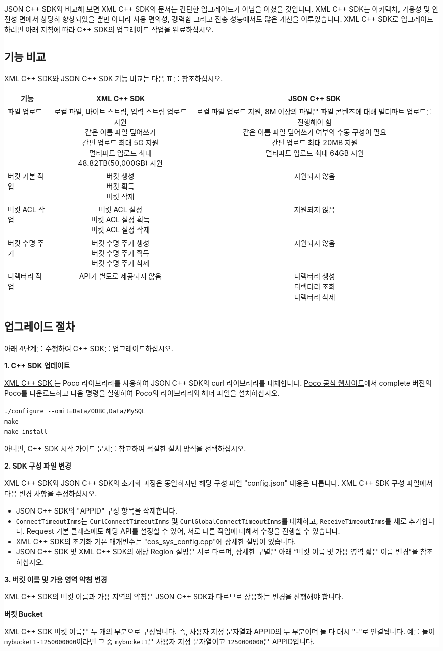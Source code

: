 JSON C++ SDK와 비교해 보면 XML C++ SDK의 문서는 간단한 업그레이드가 아님을 아셨을 것입니다. XML C++ SDK는 아키텍처, 가용성 및 안전성 면에서 상당히 향상되었을 뿐만 아니라 사용 편의성, 강력함 그리고 전송 성능에서도 많은 개선을 이루었습니다. XML C++ SDK로 업그레이드하려면 아래 지침에 따라 C++ SDK의 업그레이드 작업을 완료하십시오.

## 기능 비교

XML C++ SDK와 JSON C++ SDK 기능 비교는 다음 표를 참조하십시오.

| 기능           |                              XML C++ SDK                              |                              JSON C++ SDK                              |
| -------------- | :----------------------------------------------------------: | :----------------------------------------------------------: |
| 파일 업로드       | 로컬 파일, 바이트 스트림, 입력 스트림 업로드 지원<br>같은 이름 파일 덮어쓰기<br>간편 업로드 최대 5G 지원<br>멀티파트 업로드 최대 48.82TB(50,000GB) 지원 | 로컬 파일 업로드 지원, 8M 이상의 파일은 파일 콘텐츠에 대해 멀티파트 업로드를 진행해야 함<br>같은 이름 파일 덮어쓰기 여부의 수동 구성이 필요<br>간편 업로드 최대 20MB 지원<br>멀티파트 업로드 최대 64GB 지원 |
| 버킷 기본 작업 |            버킷 생성<br>버킷 획득<br>버킷 삭제            |                            지원되지 않음                            |
| 버킷 ACL 작업  |   버킷 ACL 설정<br>버킷 ACL 설정 획득<br>버킷 ACL 설정 삭제    |                            지원되지 않음                            |
| 버킷 수명 주기 | 버킷 수명 주기 생성<br>버킷 수명 주기 획득<br>버킷 수명 주기 삭제 |                            지원되지 않음                            |
| 디렉터리 작업       |                            API가 별도로 제공되지 않음                             |               디렉터리 생성<br>디렉터리 조회<br>디렉터리 삭제               |

## 업그레이드 절차

아래 4단계를 수행하여 C++ SDK를 업그레이드하십시오.

**1. C++ SDK 업데이트**

[XML C++ SDK ](https://github.com/tencentyun/cos-cpp-sdk-v5)는 Poco 라이브러리를 사용하여 JSON C++ SDK의 curl 라이브러리를 대체합니다. [Poco 공식 웹사이트](https://pocoproject.org/download.html)에서 complete 버전의 Poco를 다운로드하고 다음 명령을 실행하여 Poco의 라이브러리와 헤더 파일을 설치하십시오.

```
./configure --omit=Data/ODBC,Data/MySQL
make
make install
```
아니면, C++ SDK [시작 가이드](https://cloud.tencent.com/document/product/436/12301) 문서를 참고하여 적절한 설치 방식을 선택하십시오.

**2. SDK 구성 파일 변경**

XML C++ SDK와 JSON C++ SDK의 초기화 과정은 동일하지만 해당 구성 파일 "config.json" 내용은 다릅니다. XML C++ SDK 구성 파일에서 다음 변경 사항을 수정하십시오.

-  JSON C++ SDK의 "APPID" 구성 항목을 삭제합니다.
- `ConnectTimeoutInms`는 `CurlConnectTimeoutInms` 및 `CurlGlobalConnectTimeoutInms`를 대체하고, `ReceiveTimeoutInms`를 새로 추가합니다. Request 기본 클래스에도 해당 API를 설정할 수 있어, 서로 다른 작업에 대해서 수정을 진행할 수 있습니다.
- XML C++ SDK의 초기화 기본 매개변수는 "cos_sys_config.cpp"에 상세한 설명이 있습니다.
- JSON C++ SDK 및 XML C++ SDK의 해당 Region 설명은 서로 다르며, 상세한 구별은 아래 “버킷 이름 및 가용 영역 짧은 이름 변경”을 참조하십시오.

**3. 버킷 이름 및 가용 영역 약칭 변경**

XML C++ SDK의 버킷 이름과 가용 지역의 약칭은 JSON C++ SDK과 다르므로 상응하는 변경을 진행해야 합니다.

**버킷 Bucket**

XML C++ SDK 버킷 이름은 두 개의 부분으로 구성됩니다. 즉, 사용자 지정 문자열과 APPID의 두 부분이며 둘 다 대시 "-"로 연결됩니다. 예를 들어 `mybucket1-1250000000`이라면 그 중 `mybucket1`은 사용자 지정 문자열이고 `1250000000`은 APPID입니다.
